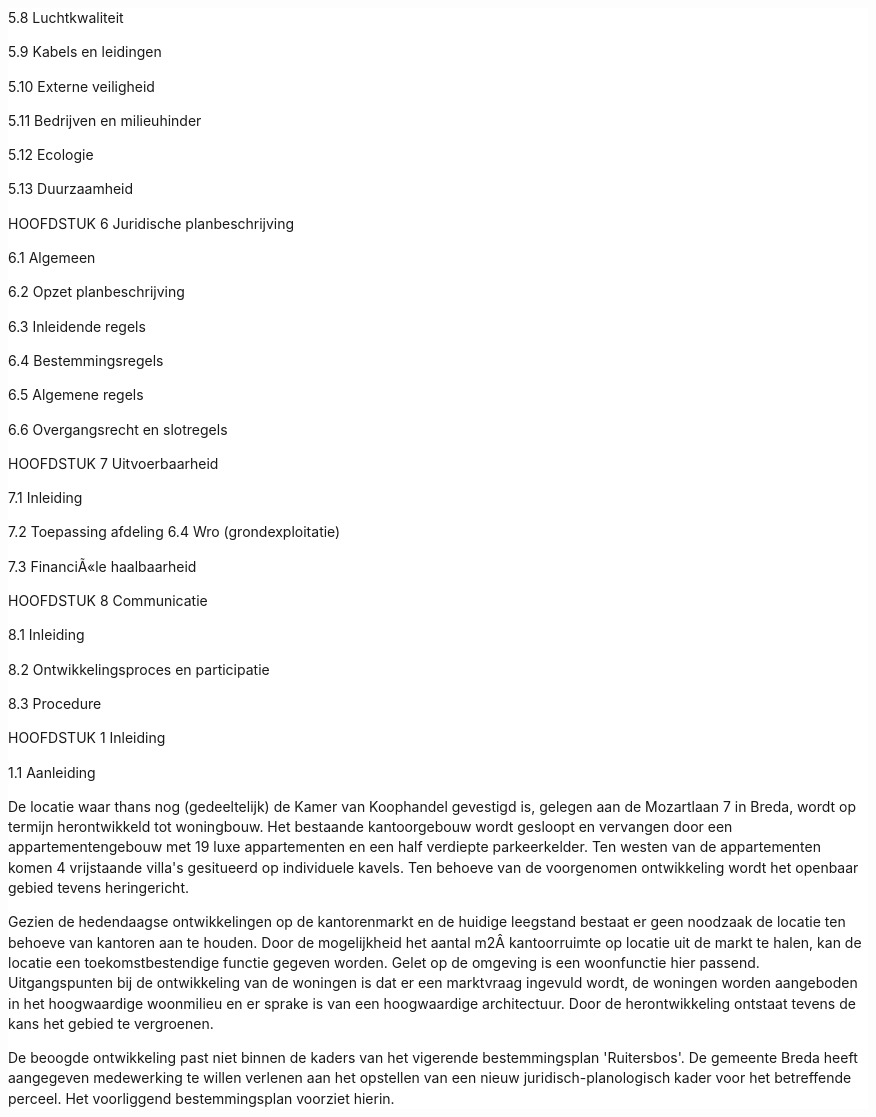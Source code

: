 5\.8 Luchtkwaliteit

5\.9 Kabels en leidingen

5\.10 Externe veiligheid

5\.11 Bedrijven en milieuhinder

5\.12 Ecologie

5\.13 Duurzaamheid

HOOFDSTUK 6 Juridische planbeschrijving

6\.1 Algemeen

6\.2 Opzet planbeschrijving

6\.3 Inleidende regels

6\.4 Bestemmingsregels

6\.5 Algemene regels

6\.6 Overgangsrecht en slotregels

HOOFDSTUK 7 Uitvoerbaarheid

7\.1 Inleiding

7\.2 Toepassing afdeling 6\.4 Wro (grondexploitatie)

7\.3 FinanciÃ«le haalbaarheid

HOOFDSTUK 8 Communicatie

8\.1 Inleiding

8\.2 Ontwikkelingsproces en participatie

8\.3 Procedure

HOOFDSTUK 1 Inleiding

1\.1 Aanleiding

De locatie waar thans nog (gedeeltelijk) de Kamer van Koophandel gevestigd is, gelegen aan de Mozartlaan 7 in Breda, wordt op termijn herontwikkeld tot woningbouw. Het bestaande kantoorgebouw wordt gesloopt en vervangen door een appartementengebouw met 19 luxe appartementen en een half verdiepte parkeerkelder. Ten westen van de appartementen komen 4 vrijstaande villa's gesitueerd op individuele kavels. Ten behoeve van de voorgenomen ontwikkeling wordt het openbaar gebied tevens heringericht.

Gezien de hedendaagse ontwikkelingen op de kantorenmarkt en de huidige leegstand bestaat er geen noodzaak de locatie ten behoeve van kantoren aan te houden. Door de mogelijkheid het aantal m2Â kantoorruimte op locatie uit de markt te halen, kan de locatie een toekomstbestendige functie gegeven worden. Gelet op de omgeving is een woonfunctie hier passend. Uitgangspunten bij de ontwikkeling van de woningen is dat er een marktvraag ingevuld wordt, de woningen worden aangeboden in het hoogwaardige woonmilieu en er sprake is van een hoogwaardige architectuur. Door de herontwikkeling ontstaat tevens de kans het gebied te vergroenen.

De beoogde ontwikkeling past niet binnen de kaders van het vigerende bestemmingsplan 'Ruitersbos'. De gemeente Breda heeft aangegeven medewerking te willen verlenen aan het opstellen van een nieuw juridisch\-planologisch kader voor het betreffende perceel. Het voorliggend bestemmingsplan voorziet hierin.
